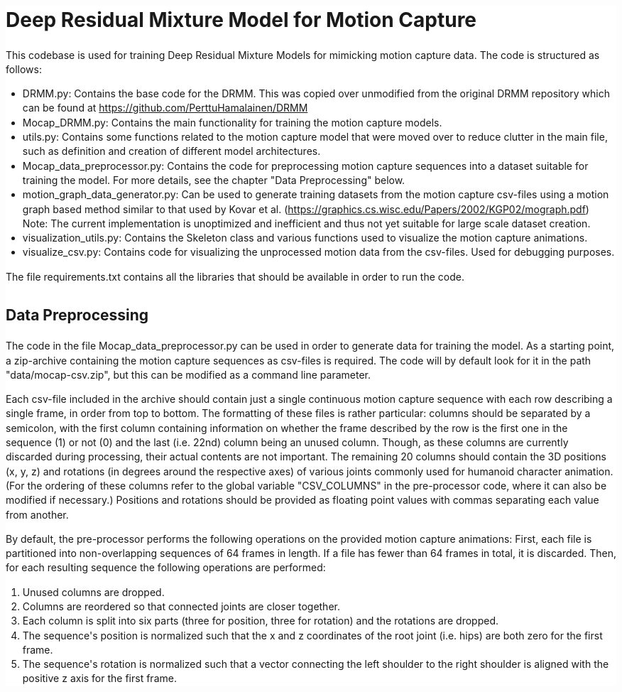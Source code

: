 # Deep Residual Mixture Model for Motion Capture

This codebase is used for training Deep Residual Mixture Models for mimicking motion capture data. The code is structured as follows:

* DRMM.py: Contains the base code for the DRMM. This was copied over unmodified from the original DRMM repository which can be found at https://github.com/PerttuHamalainen/DRMM
* Mocap_DRMM.py: Contains the main functionality for training the motion capture models.
* utils.py: Contains some functions related to the motion capture model that were moved over to reduce clutter in the main file, such as definition and creation of different model architectures.
* Mocap_data_preprocessor.py: Contains the code for preprocessing motion capture sequences into a dataset suitable for training the model. For more details, see the chapter "Data Preprocessing" below.
* motion_graph_data_generator.py: Can be used to generate training datasets from the motion capture csv-files using a motion graph based method similar to that used by Kovar et al. (https://graphics.cs.wisc.edu/Papers/2002/KGP02/mograph.pdf) Note: The current implementation is unoptimized and inefficient and thus not yet suitable for large scale dataset creation.
* visualization_utils.py: Contains the Skeleton class and various functions used to visualize the motion capture animations.
* visualize_csv.py: Contains code for visualizing the unprocessed motion data from the csv-files. Used for debugging purposes.

The file requirements.txt contains all the libraries that should be available in order to run the code.

## Data Preprocessing

The code in the file Mocap_data_preprocessor.py can be used in order to generate data for training the model. As a starting point, a zip-archive containing the motion capture sequences as csv-files is required. The code will by default look for it in the path "data/mocap-csv.zip", but this can be modified as a command line parameter.

Each csv-file included in the archive should contain just a single continuous motion capture sequence with each row describing a single frame, in order from top to bottom. The formatting of these files is rather particular: columns should be separated by a semicolon, with the first column containing information on whether the frame described by the row is the first one in the sequence (1) or not (0) and the last (i.e. 22nd) column being an unused column. Though, as these columns are currently discarded during processing, their actual contents are not important. The remaining 20 columns should contain the 3D positions (x, y, z) and rotations (in degrees around the respective axes) of various joints commonly used for humanoid character animation. (For the ordering of these columns refer to the global variable "CSV_COLUMNS" in the pre-processor code, where it can also be modified if necessary.) Positions and rotations should be provided as floating point values with commas separating each value from another.

By default, the pre-processor performs the following operations on the provided motion capture animations: First, each file is partitioned into non-overlapping sequences of 64 frames in length. If a file has fewer than 64 frames in total, it is discarded. Then, for each resulting sequence the following operations are performed:

1. Unused columns are dropped.
2. Columns are reordered so that connected joints are closer together.
3. Each column is split into six parts (three for position, three for rotation) and the rotations are dropped.
4. The sequence's position is normalized such that the x and z coordinates of the root joint (i.e. hips) are both zero for the first frame.
5. The sequence's rotation is normalized such that a vector connecting the left shoulder to the right shoulder is aligned with the positive z axis for the first frame.
